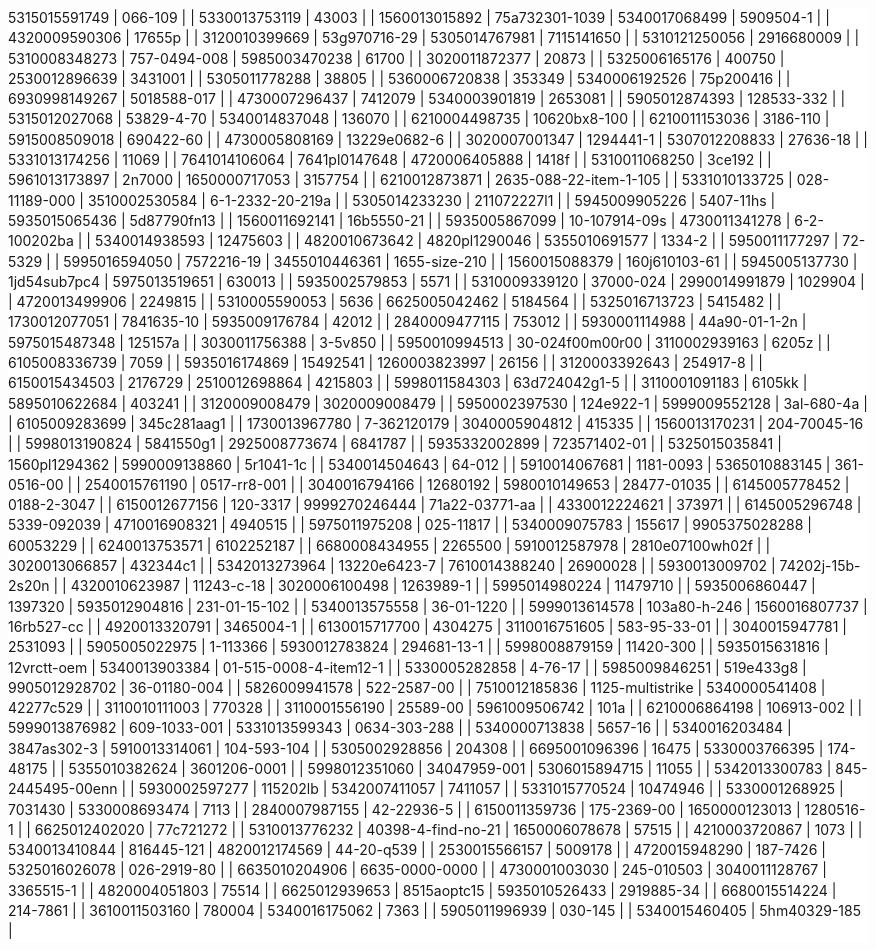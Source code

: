 5315015591749 | 066-109 |  | 5330013753119 | 43003 |  | 1560013015892 | 75a732301-1039 | 
5340017068499 | 5909504-1 |  | 4320009590306 | 17655p |  | 3120010399669 | 53g970716-29 | 
5305014767981 | 7115141650 |  | 5310121250056 | 2916680009 |  | 5310008348273 | 757-0494-008 | 
5985003470238 | 61700 |  | 3020011872377 | 20873 |  | 5325006165176 | 400750 | 
2530012896639 | 3431001 |  | 5305011778288 | 38805 |  | 5360006720838 | 353349 | 
5340006192526 | 75p200416 |  | 6930998149267 | 5018588-017 |  | 4730007296437 | 7412079 | 
5340003901819 | 2653081 |  | 5905012874393 | 128533-332 |  | 5315012027068 | 53829-4-70 | 
5340014837048 | 136070 |  | 6210004498735 | 10620bx8-100 |  | 6210011153036 | 3186-110 | 
5915008509018 | 690422-60 |  | 4730005808169 | 13229e0682-6 |  | 3020007001347 | 1294441-1 | 
5307012208833 | 27636-18 |  | 5331013174256 | 11069 |  | 7641014106064 | 7641pl0147648 | 
4720006405888 | 1418f |  | 5310011068250 | 3ce192 |  | 5961013173897 | 2n7000 | 
1650000717053 | 3157754 |  | 6210012873871 | 2635-088-22-item-1-105 |  | 5331010133725 | 028-11189-000 | 
3510002530584 | 6-1-2332-20-219a |  | 5305014233230 | 211072227l1 |  | 5945009905226 | 5407-11hs | 
5935015065436 | 5d87790fn13 |  | 1560011692141 | 16b5550-21 |  | 5935005867099 | 10-107914-09s | 
4730011341278 | 6-2-100202ba |  | 5340014938593 | 12475603 |  | 4820010673642 | 4820pl1290046 | 
5355010691577 | 1334-2 |  | 5950011177297 | 72-5329 |  | 5995016594050 | 7572216-19 | 
3455010446361 | 1655-size-210 |  | 1560015088379 | 160j610103-61 |  | 5945005137730 | 1jd54sub7pc4 | 
5975013519651 | 630013 |  | 5935002579853 | 5571 |  | 5310009339120 | 37000-024 | 
2990014991879 | 1029904 |  | 4720013499906 | 2249815 |  | 5310005590053 | 5636 | 
6625005042462 | 5184564 |  | 5325016713723 | 5415482 |  | 1730012077051 | 7841635-10 | 
5935009176784 | 42012 |  | 2840009477115 | 753012 |  | 5930001114988 | 44a90-01-1-2n | 
5975015487348 | 125157a |  | 3030011756388 | 3-5v850 |  | 5950010994513 | 30-024f00m00r00 | 
3110002939163 | 6205z |  | 6105008336739 | 7059 |  | 5935016174869 | 15492541 | 
1260003823997 | 26156 |  | 3120003392643 | 254917-8 |  | 6150015434503 | 2176729 | 
2510012698864 | 4215803 |  | 5998011584303 | 63d724042g1-5 |  | 3110001091183 | 6105kk | 
5895010622684 | 403241 |  | 3120009008479 | 3020009008479 |  | 5950002397530 | 124e922-1 | 
5999009552128 | 3al-680-4a |  | 6105009283699 | 345c281aag1 |  | 1730013967780 | 7-362120179 | 
3040005904812 | 415335 |  | 1560013170231 | 204-70045-16 |  | 5998013190824 | 5841550g1 | 
2925008773674 | 6841787 |  | 5935332002899 | 723571402-01 |  | 5325015035841 | 1560pl1294362 | 
5990009138860 | 5r1041-1c |  | 5340014504643 | 64-012 |  | 5910014067681 | 1181-0093 | 
5365010883145 | 361-0516-00 |  | 2540015761190 | 0517-rr8-001 |  | 3040016794166 | 12680192 | 
5980010149653 | 28477-01035 |  | 6145005778452 | 0188-2-3047 |  | 6150012677156 | 120-3317 | 
9999270246444 | 71a22-03771-aa |  | 4330012224621 | 373971 |  | 6145005296748 | 5339-092039 | 
4710016908321 | 4940515 |  | 5975011975208 | 025-11817 |  | 5340009075783 | 155617 | 
9905375028288 | 60053229 |  | 6240013753571 | 6102252187 |  | 6680008434955 | 2265500 | 
5910012587978 | 2810e07100wh02f |  | 3020013066857 | 432344c1 |  | 5342013273964 | 13220e6423-7 | 
7610014388240 | 26900028 |  | 5930013009702 | 74202j-15b-2s20n |  | 4320010623987 | 11243-c-18 | 
3020006100498 | 1263989-1 |  | 5995014980224 | 11479710 |  | 5935006860447 | 1397320 | 
5935012904816 | 231-01-15-102 |  | 5340013575558 | 36-01-1220 |  | 5999013614578 | 103a80-h-246 | 
1560016807737 | 16rb527-cc |  | 4920013320791 | 3465004-1 |  | 6130015717700 | 4304275 | 
3110016751605 | 583-95-33-01 |  | 3040015947781 | 2531093 |  | 5905005022975 | 1-113366 | 
5930012783824 | 294681-13-1 |  | 5998008879159 | 11420-300 |  | 5935015631816 | 12vrctt-oem | 
5340013903384 | 01-515-0008-4-item12-1 |  | 5330005282858 | 4-76-17 |  | 5985009846251 | 519e433g8 | 
9905012928702 | 36-01180-004 |  | 5826009941578 | 522-2587-00 |  | 7510012185836 | 1125-multistrike | 
5340000541408 | 42277c529 |  | 3110010111003 | 770328 |  | 3110001556190 | 25589-00 | 
5961009506742 | 101a |  | 6210006864198 | 106913-002 |  | 5999013876982 | 609-1033-001 | 
5331013599343 | 0634-303-288 |  | 5340000713838 | 5657-16 |  | 5340016203484 | 3847as302-3 | 
5910013314061 | 104-593-104 |  | 5305002928856 | 204308 |  | 6695001096396 | 16475 | 
5330003766395 | 174-48175 |  | 5355010382624 | 3601206-0001 |  | 5998012351060 | 34047959-001 | 
5306015894715 | 11055 |  | 5342013300783 | 845-2445495-00enn |  | 5930002597277 | 115202lb | 
5342007411057 | 7411057 |  | 5331015770524 | 10474946 |  | 5330001268925 | 7031430 | 
5330008693474 | 7113 |  | 2840007987155 | 42-22936-5 |  | 6150011359736 | 175-2369-00 | 
1650000123013 | 1280516-1 |  | 6625012402020 | 77c721272 |  | 5310013776232 | 40398-4-find-no-21 | 
1650006078678 | 57515 |  | 4210003720867 | 1073 |  | 5340013410844 | 816445-121 | 
4820012174569 | 44-20-q539 |  | 2530015566157 | 5009178 |  | 4720015948290 | 187-7426 | 
5325016026078 | 026-2919-80 |  | 6635010204906 | 6635-0000-0000 |  | 4730001003030 | 245-010503 | 
3040011128767 | 3365515-1 |  | 4820004051803 | 75514 |  | 6625012939653 | 8515aoptc15 | 
5935010526433 | 2919885-34 |  | 6680015514224 | 214-7861 |  | 3610011503160 | 780004 | 
5340016175062 | 7363 |  | 5905011996939 | 030-145 |  | 5340015460405 | 5hm40329-185 | 